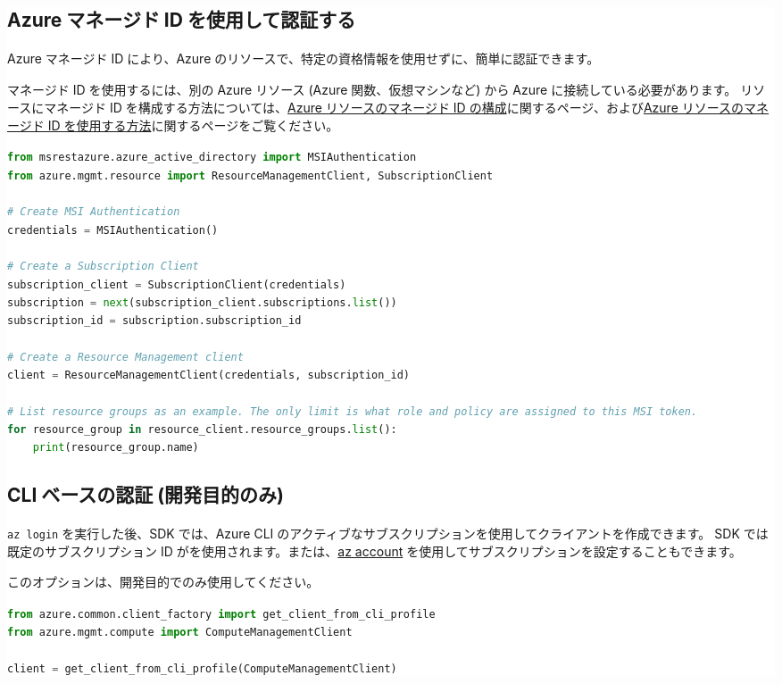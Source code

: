## <a name="mgmt-auth-msi"></a>Azure マネージド ID を使用して認証する

Azure マネージド ID により、Azure のリソースで、特定の資格情報を使用せずに、簡単に認証できます。

マネージド ID を使用するには、別の Azure リソース (Azure 関数、仮想マシンなど) から Azure に接続している必要があります。 リソースにマネージド ID を構成する方法については、[Azure リソースのマネージド ID の構成](/azure/active-directory/managed-identities-azure-resources/qs-configure-cli-windows-vm)に関するページ、および[Azure リソースのマネージド ID を使用する方法](/azure/active-directory/managed-identities-azure-resources/how-to-use-vm-sign-in)に関するページをご覧ください。

```python
from msrestazure.azure_active_directory import MSIAuthentication
from azure.mgmt.resource import ResourceManagementClient, SubscriptionClient

# Create MSI Authentication
credentials = MSIAuthentication()

# Create a Subscription Client
subscription_client = SubscriptionClient(credentials)
subscription = next(subscription_client.subscriptions.list())
subscription_id = subscription.subscription_id

# Create a Resource Management client
client = ResourceManagementClient(credentials, subscription_id)

# List resource groups as an example. The only limit is what role and policy are assigned to this MSI token.
for resource_group in resource_client.resource_groups.list():
    print(resource_group.name)
```

## <a name="mgmt-auth-cli"></a>CLI ベースの認証 (開発目的のみ)

`az login` を実行した後、SDK では、Azure CLI のアクティブなサブスクリプションを使用してクライアントを作成できます。 SDK では既定のサブスクリプション ID がを使用されます。または、[az account](https://docs.microsoft.com/cli/azure/manage-azure-subscriptions-azure-cli) を使用してサブスクリプションを設定することもできます。

このオプションは、開発目的でのみ使用してください。

```python
from azure.common.client_factory import get_client_from_cli_profile
from azure.mgmt.compute import ComputeManagementClient

client = get_client_from_cli_profile(ComputeManagementClient)
```
